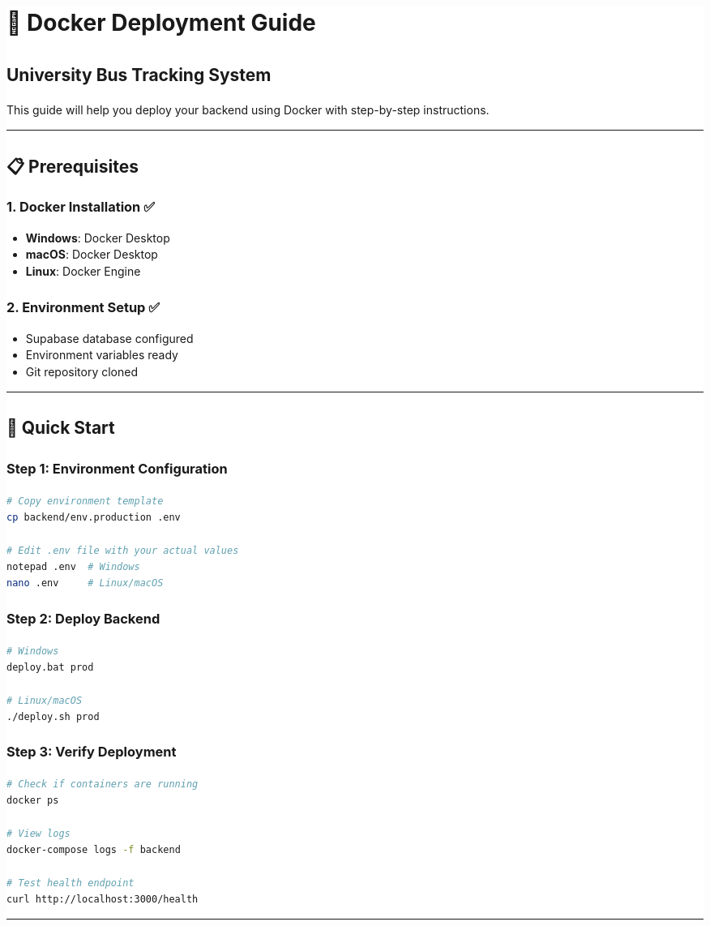 # 🐳 Docker Deployment Guide
## University Bus Tracking System

This guide will help you deploy your backend using Docker with step-by-step instructions.

---

## 📋 **Prerequisites**

### **1. Docker Installation** ✅
- **Windows**: Docker Desktop
- **macOS**: Docker Desktop
- **Linux**: Docker Engine

### **2. Environment Setup** ✅
- Supabase database configured
- Environment variables ready
- Git repository cloned

---

## 🚀 **Quick Start**

### **Step 1: Environment Configuration**
```bash
# Copy environment template
cp backend/env.production .env

# Edit .env file with your actual values
notepad .env  # Windows
nano .env     # Linux/macOS
```

### **Step 2: Deploy Backend**
```bash
# Windows
deploy.bat prod

# Linux/macOS
./deploy.sh prod
```

### **Step 3: Verify Deployment**
```bash
# Check if containers are running
docker ps

# View logs
docker-compose logs -f backend

# Test health endpoint
curl http://localhost:3000/health
```

---